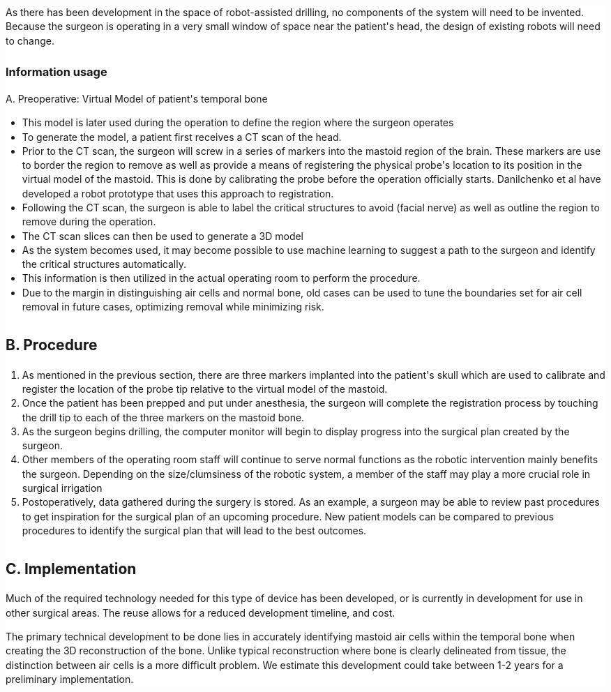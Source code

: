 As there has been development in the space of robot-assisted drilling, no components of the system will need to be invented. Because the surgeon is operating in a very small window of space near the patient's head, the design of existing robots will need to change.

### Information usage

A. Preoperative: Virtual Model of patient's temporal bone

- This model is later used during the operation to define the region where the surgeon operates
- To generate the model, a patient first receives a CT scan of the head.
- Prior to the CT scan, the surgeon will screw in a series of markers into the mastoid region of the brain. These markers are use to border the region to remove as well as provide a means of registering the physical probe's location to its position in the virtual model of the mastoid. This is done by calibrating the probe before the operation officially starts. Danilchenko et al have developed a robot prototype that uses this approach to registration.
- Following the CT scan, the surgeon is able to label the critical structures to avoid (facial nerve) as well as outline the region to remove during the operation.
- The CT scan slices can then be used to generate a 3D model
- As the system becomes used, it may become possible to use machine learning to suggest a path to the surgeon and identify the critical structures automatically.
- This information is then utilized in the actual operating room to perform the procedure.
- Due to the margin in distinguishing air cells and normal bone, old cases can be used to tune the boundaries set for air cell removal in future cases, optimizing removal while minimizing risk.

## B. Procedure

1. As mentioned in the previous section, there are three markers implanted into the patient's skull which are used to calibrate and register the location of the probe tip relative to the virtual model of the mastoid.
2. Once the patient has been prepped and put under anesthesia, the surgeon will complete the registration process by touching the drill tip to each of the three markers on the mastoid bone.
3. As the surgeon begins drilling, the computer monitor will begin to display progress into the surgical plan created by the surgeon.
4. Other members of the operating room staff will continue to serve normal functions as the robotic intervention mainly benefits the surgeon. Depending on the size/clumsiness of the robotic system, a member of the staff may play a more crucial role in surgical irrigation
5. Postoperatively, data gathered during the surgery is stored. As an example, a surgeon may be able to review past procedures to get inspiration for the surgical plan of an upcoming procedure. New patient models can be compared to previous procedures to identify the surgical plan that will lead to the best outcomes.

## C. Implementation

Much of the required technology needed for this type of device has been developed, or is currently in development for use in other surgical areas. The reuse allows for a reduced development timeline, and cost.

The primary technical development to be done lies in accurately identifying mastoid air cells within the temporal bone when creating the 3D reconstruction of the bone. Unlike typical reconstruction where bone is clearly delineated from tissue, the distinction between air cells is a more difficult problem. We estimate this development could take between 1-2 years for a preliminary implementation.
